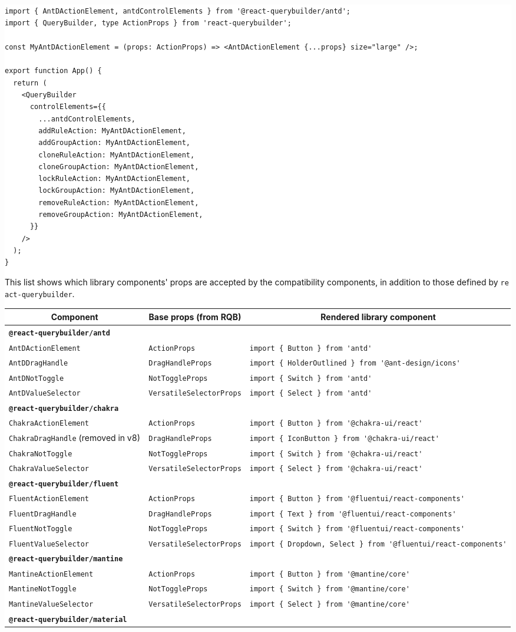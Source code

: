 ```tsx
import { AntDActionElement, antdControlElements } from '@react-querybuilder/antd';
import { QueryBuilder, type ActionProps } from 'react-querybuilder';

const MyAntDActionElement = (props: ActionProps) => <AntDActionElement {...props} size="large" />;

export function App() {
  return (
    <QueryBuilder
      controlElements={{
        ...antdControlElements,
        addRuleAction: MyAntDActionElement,
        addGroupAction: MyAntDActionElement,
        cloneRuleAction: MyAntDActionElement,
        cloneGroupAction: MyAntDActionElement,
        lockRuleAction: MyAntDActionElement,
        lockGroupAction: MyAntDActionElement,
        removeRuleAction: MyAntDActionElement,
        removeGroupAction: MyAntDActionElement,
      }}
    />
  );
}
```

This list shows which library components' props are accepted by the compatibility components, in addition to those defined by `react-querybuilder`.

| Component                          | Base props (from RQB)    | Rendered library component                                      |
| ---------------------------------- | ------------------------ | --------------------------------------------------------------- |
| **`@react-querybuilder/antd`**     |                          |                                                                 |
| `AntDActionElement`                | `ActionProps`            | `import { Button } from 'antd'`                                 |
| `AntDDragHandle`                   | `DragHandleProps`        | `import { HolderOutlined } from '@ant-design/icons'`            |
| `AntDNotToggle`                    | `NotToggleProps`         | `import { Switch } from 'antd'`                                 |
| `AntDValueSelector`                | `VersatileSelectorProps` | `import { Select } from 'antd'`                                 |
| **`@react-querybuilder/chakra`**   |                          |                                                                 |
| `ChakraActionElement`              | `ActionProps`            | `import { Button } from '@chakra-ui/react'`                     |
| `ChakraDragHandle` (removed in v8) | `DragHandleProps`        | `import { IconButton } from '@chakra-ui/react'`                 |
| `ChakraNotToggle`                  | `NotToggleProps`         | `import { Switch } from '@chakra-ui/react'`                     |
| `ChakraValueSelector`              | `VersatileSelectorProps` | `import { Select } from '@chakra-ui/react'`                     |
| **`@react-querybuilder/fluent`**   |                          |                                                                 |
| `FluentActionElement`              | `ActionProps`            | `import { Button } from '@fluentui/react-components'`           |
| `FluentDragHandle`                 | `DragHandleProps`        | `import { Text } from '@fluentui/react-components'`             |
| `FluentNotToggle`                  | `NotToggleProps`         | `import { Switch } from '@fluentui/react-components'`           |
| `FluentValueSelector`              | `VersatileSelectorProps` | `import { Dropdown, Select } from '@fluentui/react-components'` |
| **`@react-querybuilder/mantine`**  |                          |                                                                 |
| `MantineActionElement`             | `ActionProps`            | `import { Button } from '@mantine/core'`                        |
| `MantineNotToggle`                 | `NotToggleProps`         | `import { Switch } from '@mantine/core'`                        |
| `MantineValueSelector`             | `VersatileSelectorProps` | `import { Select } from '@mantine/core'`                        |
| **`@react-querybuilder/material`** |                          |                                                                 |